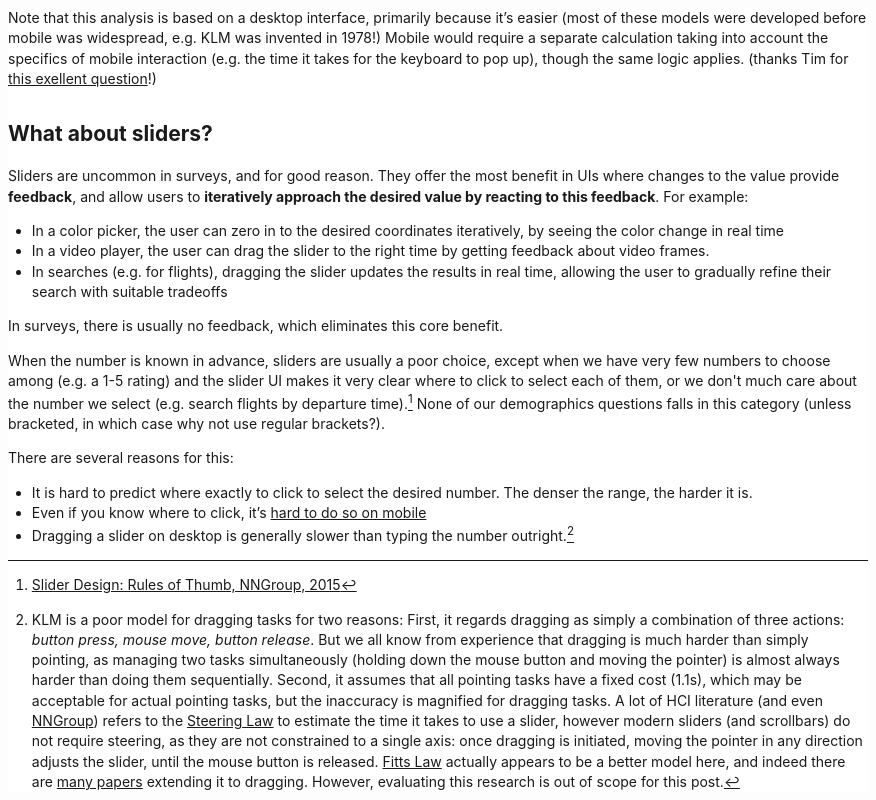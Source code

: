 <div class=note>

Note that this analysis is based on a desktop interface, primarily because it’s easier (most of these models were developed before mobile was widespread, e.g. KLM was invented in 1978!)
Mobile would require a separate calculation taking into account the specifics of mobile interaction (e.g. the time it takes for the keyboard to pop up), though the same logic applies.
(thanks Tim for [this exellent question](https://twitter.com/gumnos/status/1687199431819763712)!)

</div>

## What about sliders?

Sliders are uncommon in surveys, and for good reason.
They offer the most benefit in UIs where changes to the value provide **feedback**, and allow users to **iteratively approach the desired value by reacting to this feedback**.
For example:
- In a color picker, the user can zero in to the desired coordinates iteratively, by seeing the color change in real time
- In a video player, the user can drag the slider to the right time by getting feedback about video frames.
- In searches (e.g. for flights), dragging the slider updates the results in real time, allowing the user to gradually refine their search with suitable tradeoffs

In surveys, there is usually no feedback, which eliminates this core benefit.

When the number is known in advance, sliders are usually a poor choice, except when we have very few numbers to choose among (e.g. a 1-5 rating)
and the slider UI makes it very clear where to click to select each of them, or we don't much care about the number we select (e.g. search flights by departure time).[^3]
None of our demographics questions falls in this category (unless bracketed, in which case why not use regular brackets?).

[^3]: [Slider Design: Rules of Thumb, NNGroup, 2015](https://www.nngroup.com/articles/gui-slider-controls/)

There are several reasons for this:
- It is hard to predict where exactly to click to select the desired number. The denser the range, the harder it is.
- Even if you know where to click, it’s [hard to do so on mobile](https://www.nngroup.com/articles/gui-slider-controls/#:~:text=Imprecise%20Interactions)
- Dragging a slider on desktop is generally slower than typing the number outright.[^4]

[^4]: KLM is a poor model for dragging tasks for two reasons:
First, it regards dragging as simply a combination of three actions: *button press, mouse move, button release*.
But we all know from experience that dragging is much harder than simply pointing, as managing two tasks simultaneously (holding down the mouse button and moving the pointer) is almost always harder than doing them sequentially.
Second, it assumes that all pointing tasks have a fixed cost (1.1s), which may be acceptable for actual pointing tasks, but the inaccuracy is magnified for dragging tasks.
A lot of HCI literature (and even [NNGroup](https://www.nngroup.com/articles/gui-slider-controls/#:~:text=subjected%20to%20the-,steering%20law,-%2C%20which%20describes%20the)) refers to the [Steering Law](https://en.wikipedia.org/wiki/Steering_law) to estimate the time it takes to use a slider,
however modern sliders (and scrollbars) do not require steering, as they are not constrained to a single axis:
once dragging is initiated, moving the pointer in any direction adjusts the slider, until the mouse button is released.
[Fitts Law](https://en.wikipedia.org/wiki/Fitts%27s_law) actually appears to be a better model here, and indeed there are [many papers](https://scholar.google.com/scholar?hl=en&as_sdt=0%2C22&q=fitts+law+dragging) extending it to dragging.
However, evaluating this research is out of scope for this post.


[^1]: https://www.sciencedirect.com/science/article/abs/pii/S0749596X19300786
[^2]: https://www.typingpal.com/en/blog/good-typing-speed